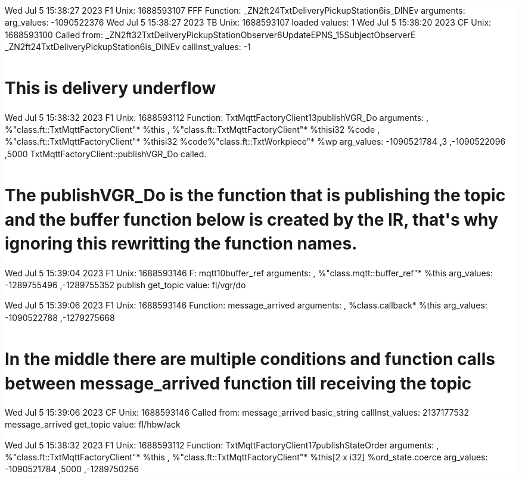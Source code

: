 
Wed Jul  5 15:38:27 2023
F1 Unix: 1688593107
FFF Function: _ZN2ft24TxtDeliveryPickupStation6is_DINEv
arguments:  
arg_values: -1090522376
Wed Jul  5 15:38:27 2023
TB Unix: 1688593107
loaded values: 1
Wed Jul  5 15:38:20 2023
CF Unix: 1688593100
Called from: _ZN2ft32TxtDeliveryPickupStationObserver6UpdateEPNS_15SubjectObserverE _ZN2ft24TxtDeliveryPickupStation6is_DINEv callInst_values: -1
# This is delivery underflow

Wed Jul  5 15:38:32 2023
F1 Unix: 1688593112
Function: TxtMqttFactoryClient13publishVGR_Do
arguments:   , %"class.ft::TxtMqttFactoryClient"* %this , %"class.ft::TxtMqttFactoryClient"* %thisi32 %code , %"class.ft::TxtMqttFactoryClient"* %thisi32 %code%"class.ft::TxtWorkpiece"* %wp
arg_values: -1090521784 ,3 ,-1090522096 ,5000
TxtMqttFactoryClient::publishVGR_Do called.
# The publishVGR_Do is the function that is publishing the topic and the buffer function below is created by the IR, that's why ignoring this rewritting the function names.

Wed Jul  5 15:39:04 2023
F1 Unix: 1688593146
F: mqtt10buffer_ref
arguments:   , %"class.mqtt::buffer_ref"* %this
arg_values: -1289755496 ,-1289755352
publish get_topic value:  fl/vgr/do

Wed Jul  5 15:39:06 2023
F1 Unix: 1688593146
Function: message_arrived
arguments:   , %class.callback* %this
arg_values: -1090522788 ,-1279275668
# In the middle there are multiple conditions and function calls between message_arrived function till receiving the topic
Wed Jul  5 15:39:06 2023
CF Unix: 1688593146
Called from: message_arrived basic_string callInst_values: 2137177532
message_arrived get_topic value:  fl/hbw/ack



Wed Jul  5 15:38:32 2023
F1 Unix: 1688593112
Function: TxtMqttFactoryClient17publishStateOrder
arguments:   , %"class.ft::TxtMqttFactoryClient"* %this , %"class.ft::TxtMqttFactoryClient"* %this[2 x i32] %ord_state.coerce
arg_values: -1090521784 ,5000 ,-1289750256
